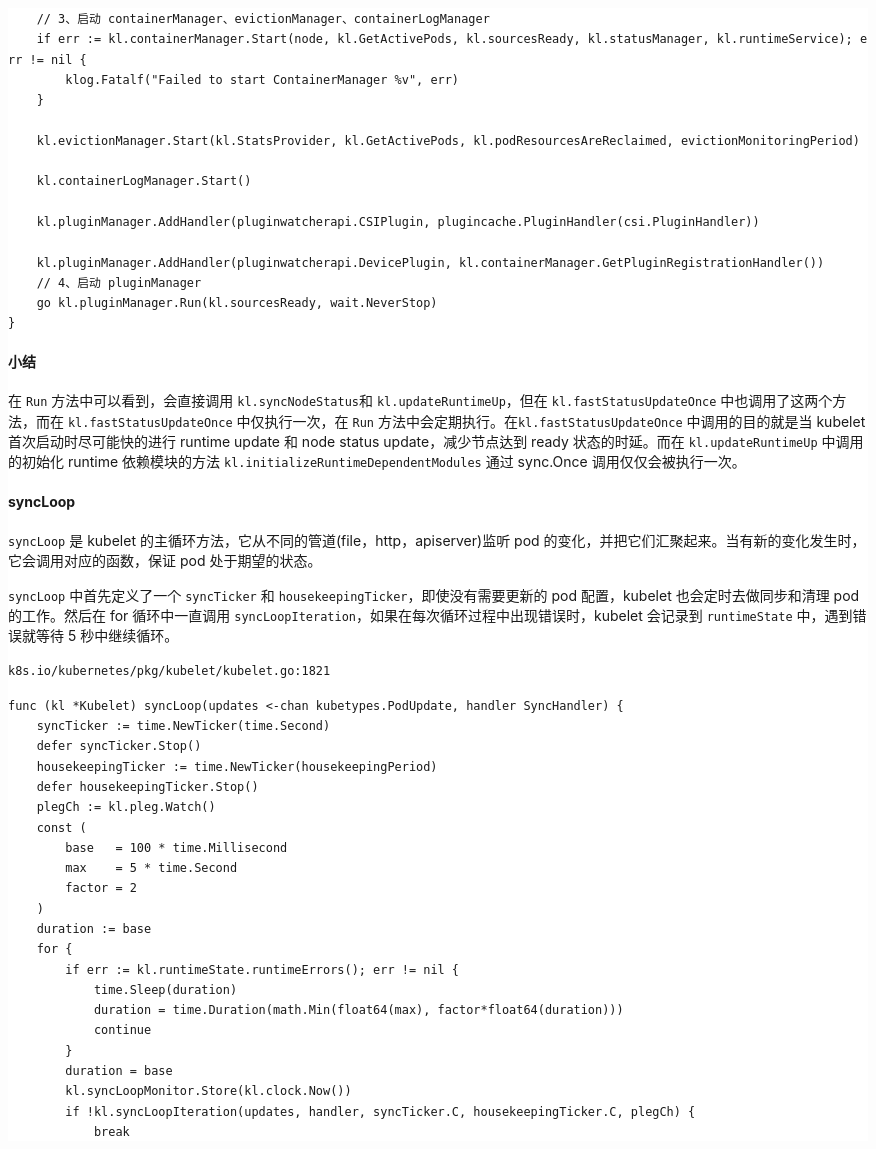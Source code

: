 ```
    // 3、启动 containerManager、evictionManager、containerLogManager
    if err := kl.containerManager.Start(node, kl.GetActivePods, kl.sourcesReady, kl.statusManager, kl.runtimeService); err != nil {
        klog.Fatalf("Failed to start ContainerManager %v", err)
    }

    kl.evictionManager.Start(kl.StatsProvider, kl.GetActivePods, kl.podResourcesAreReclaimed, evictionMonitoringPeriod)

    kl.containerLogManager.Start()

    kl.pluginManager.AddHandler(pluginwatcherapi.CSIPlugin, plugincache.PluginHandler(csi.PluginHandler))

    kl.pluginManager.AddHandler(pluginwatcherapi.DevicePlugin, kl.containerManager.GetPluginRegistrationHandler())
    // 4、启动 pluginManager
    go kl.pluginManager.Run(kl.sourcesReady, wait.NeverStop)
}
```



#### 小结

在 `Run` 方法中可以看到，会直接调用 `kl.syncNodeStatus`和 `kl.updateRuntimeUp`，但在 `kl.fastStatusUpdateOnce` 中也调用了这两个方法，而在 `kl.fastStatusUpdateOnce` 中仅执行一次，在 `Run` 方法中会定期执行。在`kl.fastStatusUpdateOnce` 中调用的目的就是当 kubelet 首次启动时尽可能快的进行 runtime update 和 node status update，减少节点达到 ready 状态的时延。而在 `kl.updateRuntimeUp` 中调用的初始化 runtime 依赖模块的方法 `kl.initializeRuntimeDependentModules` 通过 sync.Once 调用仅仅会被执行一次。



#### syncLoop

`syncLoop` 是 kubelet 的主循环方法，它从不同的管道(file，http，apiserver)监听 pod 的变化，并把它们汇聚起来。当有新的变化发生时，它会调用对应的函数，保证 pod 处于期望的状态。

`syncLoop` 中首先定义了一个 `syncTicker` 和 `housekeepingTicker`，即使没有需要更新的 pod 配置，kubelet 也会定时去做同步和清理 pod 的工作。然后在 for 循环中一直调用 `syncLoopIteration`，如果在每次循环过程中出现错误时，kubelet 会记录到 `runtimeState` 中，遇到错误就等待 5 秒中继续循环。



`k8s.io/kubernetes/pkg/kubelet/kubelet.go:1821`

```
func (kl *Kubelet) syncLoop(updates <-chan kubetypes.PodUpdate, handler SyncHandler) {
    syncTicker := time.NewTicker(time.Second)
    defer syncTicker.Stop()
    housekeepingTicker := time.NewTicker(housekeepingPeriod)
    defer housekeepingTicker.Stop()
    plegCh := kl.pleg.Watch()
    const (
        base   = 100 * time.Millisecond
        max    = 5 * time.Second
        factor = 2
    )
    duration := base
    for {
        if err := kl.runtimeState.runtimeErrors(); err != nil {
            time.Sleep(duration)
            duration = time.Duration(math.Min(float64(max), factor*float64(duration)))
            continue
        }
        duration = base
        kl.syncLoopMonitor.Store(kl.clock.Now())
        if !kl.syncLoopIteration(updates, handler, syncTicker.C, housekeepingTicker.C, plegCh) {
            break
```